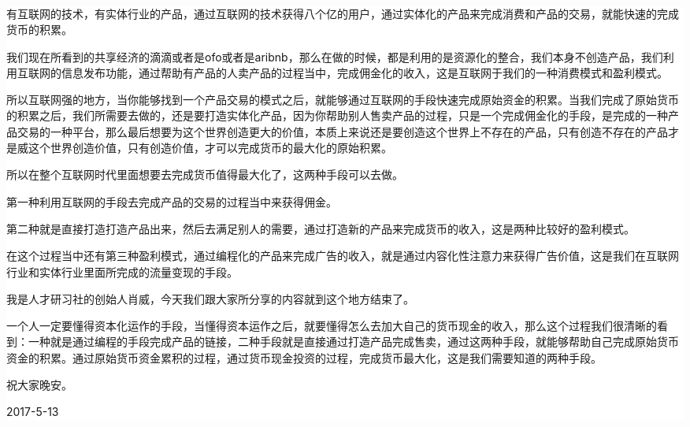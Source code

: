 有互联网的技术，有实体行业的产品，通过互联网的技术获得八个亿的用户，通过实体化的产品来完成消费和产品的交易，就能快速的完成货币的积累。

我们现在所看到的共享经济的滴滴或者是ofo或者是aribnb，那么在做的时候，都是利用的是资源化的整合，我们本身不创造产品，我们利用互联网的信息发布功能，通过帮助有产品的人卖产品的过程当中，完成佣金化的收入，这是互联网于我们的一种消费模式和盈利模式。

所以互联网强的地方，当你能够找到一个产品交易的模式之后，就能够通过互联网的手段快速完成原始资金的积累。当我们完成了原始货币的积累之后，我们所需要去做的，还是要打造实体化产品，因为你帮助别人售卖产品的过程，只是一个完成佣金化的手段，是完成的一种产品交易的一种平台，那么最后想要为这个世界创造更大的价值，本质上来说还是要创造这个世界上不存在的产品，只有创造不存在的产品才是威这个世界创造价值，只有创造价值，才可以完成货币的最大化的原始积累。

所以在整个互联网时代里面想要去完成货币值得最大化了，这两种手段可以去做。

第一种利用互联网的手段去完成产品的交易的过程当中来获得佣金。

第二种就是直接打造打造产品出来，然后去满足别人的需要，通过打造新的产品来完成货币的收入，这是两种比较好的盈利模式。

在这个过程当中还有第三种盈利模式，通过编程化的产品来完成广告的收入，就是通过内容化性注意力来获得广告价值，这是我们在互联网行业和实体行业里面所完成的流量变现的手段。

我是人才研习社的创始人肖威，今天我们跟大家所分享的内容就到这个地方结束了。

一个人一定要懂得资本化运作的手段，当懂得资本运作之后，就要懂得怎么去加大自己的货币现金的收入，那么这个过程我们很清晰的看到：一种就是通过编程的手段完成产品的链接，二种手段就是直接通过打造产品完成售卖，通过这两种手段，就能够帮助自己完成原始货币资金的积累。通过原始货币资金累积的过程，通过货币现金投资的过程，完成货币最大化，这是我们需要知道的两种手段。

祝大家晚安。

2017-5-13

